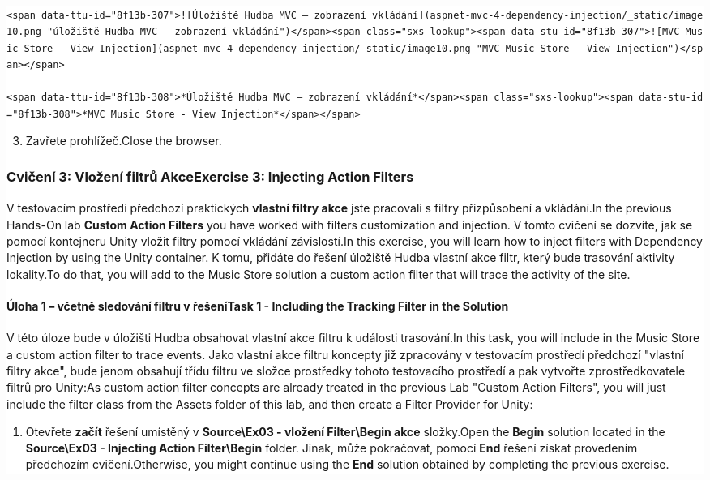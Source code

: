     <span data-ttu-id="8f13b-307">![Úložiště Hudba MVC – zobrazení vkládání](aspnet-mvc-4-dependency-injection/_static/image10.png "úložiště Hudba MVC – zobrazení vkládání")</span><span class="sxs-lookup"><span data-stu-id="8f13b-307">![MVC Music Store - View Injection](aspnet-mvc-4-dependency-injection/_static/image10.png "MVC Music Store - View Injection")</span></span>

    <span data-ttu-id="8f13b-308">*Úložiště Hudba MVC – zobrazení vkládání*</span><span class="sxs-lookup"><span data-stu-id="8f13b-308">*MVC Music Store - View Injection*</span></span>
3. <span data-ttu-id="8f13b-309">Zavřete prohlížeč.</span><span class="sxs-lookup"><span data-stu-id="8f13b-309">Close the browser.</span></span>

<a id="Exercise3"></a>

<a id="Exercise_3_Injecting_Action_Filters"></a>
### <a name="exercise-3-injecting-action-filters"></a><span data-ttu-id="8f13b-310">Cvičení 3: Vložení filtrů Akce</span><span class="sxs-lookup"><span data-stu-id="8f13b-310">Exercise 3: Injecting Action Filters</span></span>

<span data-ttu-id="8f13b-311">V testovacím prostředí předchozí praktických **vlastní filtry akce** jste pracovali s filtry přizpůsobení a vkládání.</span><span class="sxs-lookup"><span data-stu-id="8f13b-311">In the previous Hands-On lab **Custom Action Filters** you have worked with filters customization and injection.</span></span> <span data-ttu-id="8f13b-312">V tomto cvičení se dozvíte, jak se pomocí kontejneru Unity vložit filtry pomocí vkládání závislostí.</span><span class="sxs-lookup"><span data-stu-id="8f13b-312">In this exercise, you will learn how to inject filters with Dependency Injection by using the Unity container.</span></span> <span data-ttu-id="8f13b-313">K tomu, přidáte do řešení úložiště Hudba vlastní akce filtr, který bude trasování aktivity lokality.</span><span class="sxs-lookup"><span data-stu-id="8f13b-313">To do that, you will add to the Music Store solution a custom action filter that will trace the activity of the site.</span></span>

<a id="Ex3Task1"></a>

<a id="Task_1_-_Including_the_Tracking_Filter_in_the_Solution"></a>
#### <a name="task-1---including-the-tracking-filter-in-the-solution"></a><span data-ttu-id="8f13b-314">Úloha 1 – včetně sledování filtru v řešení</span><span class="sxs-lookup"><span data-stu-id="8f13b-314">Task 1 - Including the Tracking Filter in the Solution</span></span>

<span data-ttu-id="8f13b-315">V této úloze bude v úložišti Hudba obsahovat vlastní akce filtru k události trasování.</span><span class="sxs-lookup"><span data-stu-id="8f13b-315">In this task, you will include in the Music Store a custom action filter to trace events.</span></span> <span data-ttu-id="8f13b-316">Jako vlastní akce filtru koncepty již zpracovány v testovacím prostředí předchozí &quot;vlastní filtry akce&quot;, bude jenom obsahují třídu filtru ve složce prostředky tohoto testovacího prostředí a pak vytvořte zprostředkovatele filtrů pro Unity:</span><span class="sxs-lookup"><span data-stu-id="8f13b-316">As custom action filter concepts are already treated in the previous Lab &quot;Custom Action Filters&quot;, you will just include the filter class from the Assets folder of this lab, and then create a Filter Provider for Unity:</span></span>

1. <span data-ttu-id="8f13b-317">Otevřete **začít** řešení umístěný v **Source\Ex03 - vložení Filter\Begin akce** složky.</span><span class="sxs-lookup"><span data-stu-id="8f13b-317">Open the **Begin** solution located in the **Source\Ex03 - Injecting Action Filter\Begin** folder.</span></span> <span data-ttu-id="8f13b-318">Jinak, může pokračovat, pomocí **End** řešení získat provedením předchozím cvičení.</span><span class="sxs-lookup"><span data-stu-id="8f13b-318">Otherwise, you might continue using the **End** solution obtained by completing the previous exercise.</span></span>

